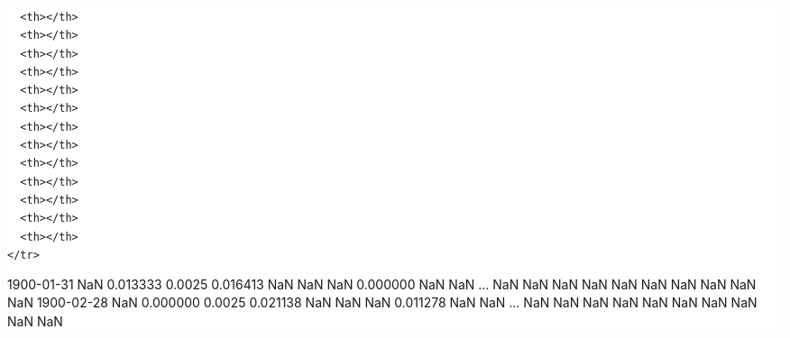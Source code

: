       <th></th>
      <th></th>
      <th></th>
      <th></th>
      <th></th>
      <th></th>
      <th></th>
      <th></th>
      <th></th>
      <th></th>
      <th></th>
      <th></th>
      <th></th>
    </tr>
  </thead>
  <tbody>
    <tr>
      <th>1900-01-31</th>
      <td>NaN</td>
      <td>0.013333</td>
      <td>0.0025</td>
      <td>0.016413</td>
      <td>NaN</td>
      <td>NaN</td>
      <td>NaN</td>
      <td>0.000000</td>
      <td>NaN</td>
      <td>NaN</td>
      <td>...</td>
      <td>NaN</td>
      <td>NaN</td>
      <td>NaN</td>
      <td>NaN</td>
      <td>NaN</td>
      <td>NaN</td>
      <td>NaN</td>
      <td>NaN</td>
      <td>NaN</td>
      <td>NaN</td>
    </tr>
    <tr>
      <th>1900-02-28</th>
      <td>NaN</td>
      <td>0.000000</td>
      <td>0.0025</td>
      <td>0.021138</td>
      <td>NaN</td>
      <td>NaN</td>
      <td>NaN</td>
      <td>0.011278</td>
      <td>NaN</td>
      <td>NaN</td>
      <td>...</td>
      <td>NaN</td>
      <td>NaN</td>
      <td>NaN</td>
      <td>NaN</td>
      <td>NaN</td>
      <td>NaN</td>
      <td>NaN</td>
      <td>NaN</td>
      <td>NaN</td>
      <td>NaN</td>
    </tr>